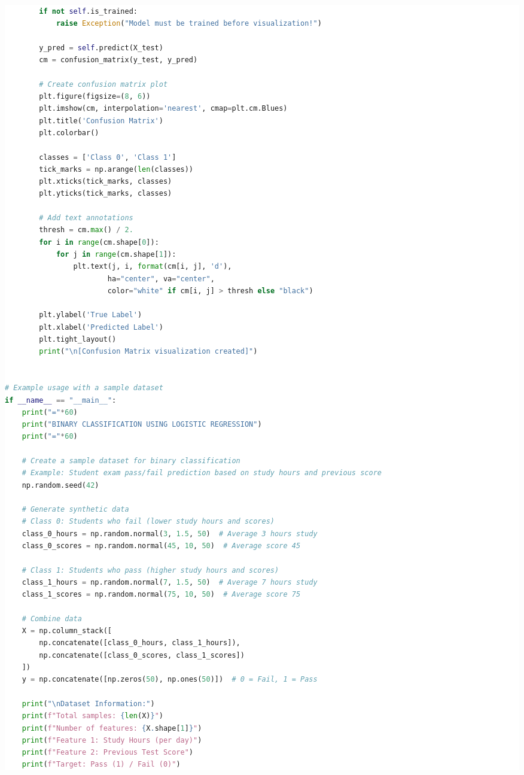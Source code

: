 ```python
        if not self.is_trained:
            raise Exception("Model must be trained before visualization!")
        
        y_pred = self.predict(X_test)
        cm = confusion_matrix(y_test, y_pred)
        
        # Create confusion matrix plot
        plt.figure(figsize=(8, 6))
        plt.imshow(cm, interpolation='nearest', cmap=plt.cm.Blues)
        plt.title('Confusion Matrix')
        plt.colorbar()
        
        classes = ['Class 0', 'Class 1']
        tick_marks = np.arange(len(classes))
        plt.xticks(tick_marks, classes)
        plt.yticks(tick_marks, classes)
        
        # Add text annotations
        thresh = cm.max() / 2.
        for i in range(cm.shape[0]):
            for j in range(cm.shape[1]):
                plt.text(j, i, format(cm[i, j], 'd'),
                        ha="center", va="center",
                        color="white" if cm[i, j] > thresh else "black")
        
        plt.ylabel('True Label')
        plt.xlabel('Predicted Label')
        plt.tight_layout()
        print("\n[Confusion Matrix visualization created]")


# Example usage with a sample dataset
if __name__ == "__main__":
    print("="*60)
    print("BINARY CLASSIFICATION USING LOGISTIC REGRESSION")
    print("="*60)
    
    # Create a sample dataset for binary classification
    # Example: Student exam pass/fail prediction based on study hours and previous score
    np.random.seed(42)
    
    # Generate synthetic data
    # Class 0: Students who fail (lower study hours and scores)
    class_0_hours = np.random.normal(3, 1.5, 50)  # Average 3 hours study
    class_0_scores = np.random.normal(45, 10, 50)  # Average score 45
    
    # Class 1: Students who pass (higher study hours and scores)
    class_1_hours = np.random.normal(7, 1.5, 50)  # Average 7 hours study
    class_1_scores = np.random.normal(75, 10, 50)  # Average score 75
    
    # Combine data
    X = np.column_stack([
        np.concatenate([class_0_hours, class_1_hours]),
        np.concatenate([class_0_scores, class_1_scores])
    ])
    y = np.concatenate([np.zeros(50), np.ones(50)])  # 0 = Fail, 1 = Pass
    
    print("\nDataset Information:")
    print(f"Total samples: {len(X)}")
    print(f"Number of features: {X.shape[1]}")
    print(f"Feature 1: Study Hours (per day)")
    print(f"Feature 2: Previous Test Score")
    print(f"Target: Pass (1) / Fail (0)")
```